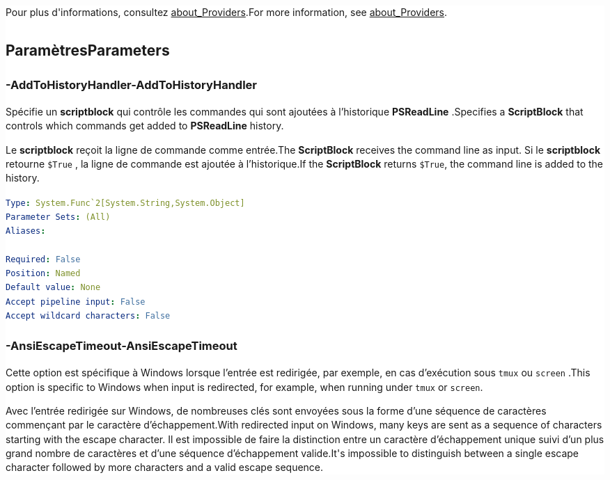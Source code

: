 <span data-ttu-id="14360-132">Pour plus d'informations, consultez [about_Providers](/powershell/module/microsoft.powershell.core/about/about_providers).</span><span class="sxs-lookup"><span data-stu-id="14360-132">For more information, see [about_Providers](/powershell/module/microsoft.powershell.core/about/about_providers).</span></span>

## <span data-ttu-id="14360-133">Paramètres</span><span class="sxs-lookup"><span data-stu-id="14360-133">Parameters</span></span>

### <span data-ttu-id="14360-134">-AddToHistoryHandler</span><span class="sxs-lookup"><span data-stu-id="14360-134">-AddToHistoryHandler</span></span>

<span data-ttu-id="14360-135">Spécifie un **scriptblock** qui contrôle les commandes qui sont ajoutées à l’historique **PSReadLine** .</span><span class="sxs-lookup"><span data-stu-id="14360-135">Specifies a **ScriptBlock** that controls which commands get added to **PSReadLine** history.</span></span>

<span data-ttu-id="14360-136">Le **scriptblock** reçoit la ligne de commande comme entrée.</span><span class="sxs-lookup"><span data-stu-id="14360-136">The **ScriptBlock** receives the command line as input.</span></span> <span data-ttu-id="14360-137">Si le **scriptblock** retourne `$True` , la ligne de commande est ajoutée à l’historique.</span><span class="sxs-lookup"><span data-stu-id="14360-137">If the **ScriptBlock** returns `$True`, the command line is added to the history.</span></span>

```yaml
Type: System.Func`2[System.String,System.Object]
Parameter Sets: (All)
Aliases:

Required: False
Position: Named
Default value: None
Accept pipeline input: False
Accept wildcard characters: False
```

### <span data-ttu-id="14360-138">-AnsiEscapeTimeout</span><span class="sxs-lookup"><span data-stu-id="14360-138">-AnsiEscapeTimeout</span></span>

<span data-ttu-id="14360-139">Cette option est spécifique à Windows lorsque l’entrée est redirigée, par exemple, en cas d’exécution sous `tmux` ou `screen` .</span><span class="sxs-lookup"><span data-stu-id="14360-139">This option is specific to Windows when input is redirected, for example, when running under `tmux` or `screen`.</span></span>

<span data-ttu-id="14360-140">Avec l’entrée redirigée sur Windows, de nombreuses clés sont envoyées sous la forme d’une séquence de caractères commençant par le caractère d’échappement.</span><span class="sxs-lookup"><span data-stu-id="14360-140">With redirected input on Windows, many keys are sent as a sequence of characters starting with the escape character.</span></span> <span data-ttu-id="14360-141">Il est impossible de faire la distinction entre un caractère d’échappement unique suivi d’un plus grand nombre de caractères et d’une séquence d’échappement valide.</span><span class="sxs-lookup"><span data-stu-id="14360-141">It's impossible to distinguish between a single escape character followed by more characters and a valid escape sequence.</span></span>
